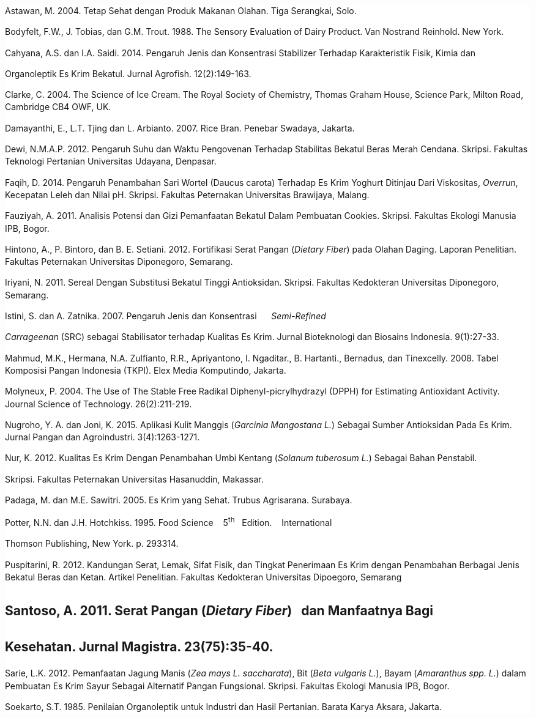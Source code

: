 <p><span class="font2">Astawan, M. 2004. Tetap Sehat dengan Produk Makanan Olahan. Tiga Serangkai, Solo.</span></p>
<p><span class="font2">Bodyfelt, F.W., J. Tobias, dan G.M. Trout. 1988. The Sensory Evaluation of Dairy Product. Van Nostrand Reinhold. New York.</span></p>
<p><span class="font2">Cahyana, A.S. dan I.A. Saidi. 2014. Pengaruh Jenis dan Konsentrasi Stabilizer Terhadap Karakteristik Fisik, Kimia dan</span></p>
<p><span class="font2">Organoleptik Es Krim Bekatul. Jurnal Agrofish. 12(2):149-163.</span></p>
<p><span class="font2">Clarke, C. 2004. The Science of Ice Cream. The Royal Society of Chemistry, Thomas Graham House, Science Park, Milton Road, Cambridge CB4 OWF, UK.</span></p>
<p><span class="font2">Damayanthi, E., L.T. Tjing dan L. Arbianto. 2007. Rice Bran. Penebar Swadaya, Jakarta.</span></p>
<p><span class="font2">Dewi, N.M.A.P. 2012. Pengaruh Suhu dan Waktu Pengovenan Terhadap Stabilitas Bekatul Beras Merah Cendana. Skripsi. Fakultas Teknologi Pertanian Universitas Udayana, Denpasar.</span></p>
<p><span class="font2">Faqih, D. 2014. Pengaruh Penambahan Sari Wortel (Daucus carota) Terhadap Es Krim Yoghurt Ditinjau Dari Viskositas, </span><span class="font2" style="font-style:italic;">Overrun</span><span class="font2">, Kecepatan Leleh dan Nilai pH. Skripsi. Fakultas Peternakan Universitas Brawijaya, Malang.</span></p>
<p><span class="font2">Fauziyah, A. 2011. Analisis Potensi dan Gizi Pemanfaatan Bekatul Dalam Pembuatan Cookies. Skripsi. Fakultas Ekologi Manusia IPB, Bogor.</span></p>
<p><span class="font2">Hintono, A., P. Bintoro, dan B. E. Setiani. 2012. Fortifikasi Serat Pangan (</span><span class="font2" style="font-style:italic;">Dietary Fiber</span><span class="font2">) pada Olahan Daging. Laporan Penelitian. Fakultas Peternakan Universitas Diponegoro, Semarang.</span></p>
<p><span class="font2">Iriyani, N. 2011. Sereal Dengan Substitusi Bekatul Tinggi Antioksidan. Skripsi. Fakultas Kedokteran Universitas Diponegoro, Semarang.</span></p>
<p><span class="font2">Istini, S. dan A. Zatnika. 2007. Pengaruh Jenis dan Konsentrasi &nbsp;&nbsp;&nbsp;&nbsp;&nbsp;</span><span class="font2" style="font-style:italic;">Semi-Refined</span></p>
<p><span class="font2" style="font-style:italic;">Carrageenan</span><span class="font2"> (SRC) sebagai Stabilisator terhadap Kualitas Es Krim. Jurnal Bioteknologi dan Biosains Indonesia. 9(1):27-33.</span></p>
<p><span class="font2">Mahmud, M.K., Hermana, N.A. Zulfianto, R.R., Apriyantono, I. Ngaditar., B. Hartanti., Bernadus, dan Tinexcelly. 2008. Tabel Komposisi Pangan Indonesia (TKPI). Elex Media Komputindo, Jakarta.</span></p>
<p><span class="font2">Molyneux, P. 2004. The Use of The Stable Free Radikal Diphenyl-picrylhydrazyl (DPPH) for Estimating Antioxidant Activity. Journal Science of Technology. 26(2):211-219.</span></p>
<p><span class="font2">Nugroho, Y. A. dan Joni, K. 2015. Aplikasi Kulit Manggis (</span><span class="font2" style="font-style:italic;">Garcinia Mangostana L.</span><span class="font2">) Sebagai Sumber Antioksidan Pada Es Krim. Jurnal Pangan dan Agroindustri. 3(4):1263-1271.</span></p>
<p><span class="font2">Nur, K. 2012. Kualitas Es Krim Dengan Penambahan Umbi Kentang (</span><span class="font2" style="font-style:italic;">Solanum tuberosum L.</span><span class="font2">) Sebagai Bahan Penstabil.</span></p>
<p><span class="font2">Skripsi. Fakultas Peternakan Universitas Hasanuddin, Makassar.</span></p>
<p><span class="font2">Padaga, M. dan M.E. Sawitri. 2005. Es Krim yang Sehat. Trubus Agrisarana. Surabaya.</span></p>
<p><span class="font2">Potter, N.N. dan J.H. Hotchkiss. 1995. Food Science &nbsp;&nbsp;&nbsp;5<sup>th</sup> &nbsp;&nbsp;Edition. &nbsp;&nbsp;&nbsp;International</span></p>
<p><span class="font2">Thomson Publishing, New York. p. 293314.</span></p>
<p><span class="font2">Puspitarini, R. 2012. Kandungan Serat, Lemak, Sifat Fisik, dan Tingkat Penerimaan Es Krim dengan Penambahan Berbagai Jenis Bekatul Beras dan Ketan. Artikel Penelitian. Fakultas Kedokteran Universitas Dipoegoro, Semarang</span></p>
<h2><a name="bookmark42"></a><span class="font3"><a name="bookmark43"></a>Santoso, A. 2011. Serat Pangan (</span><span class="font3" style="font-style:italic;">Dietary Fiber</span><span class="font3">) &nbsp;&nbsp;dan Manfaatnya Bagi</span></h2>
<h2><a name="bookmark44"></a><span class="font3"><a name="bookmark45"></a>Kesehatan. Jurnal Magistra. 23(75):35-40.</span></h2>
<p><span class="font2">Sarie, L.K. 2012. Pemanfaatan Jagung Manis (</span><span class="font2" style="font-style:italic;">Zea mays L. saccharata</span><span class="font2">), Bit (</span><span class="font2" style="font-style:italic;">Beta vulgaris L.</span><span class="font2">), Bayam (</span><span class="font2" style="font-style:italic;">Amaranthus spp. L.</span><span class="font2">) dalam Pembuatan Es Krim Sayur Sebagai Alternatif Pangan Fungsional. Skripsi. Fakultas Ekologi Manusia IPB, Bogor.</span></p>
<p><span class="font2">Soekarto, S.T. 1985. Penilaian Organoleptik untuk Industri dan Hasil Pertanian. Barata Karya Aksara, Jakarta.</span></p>